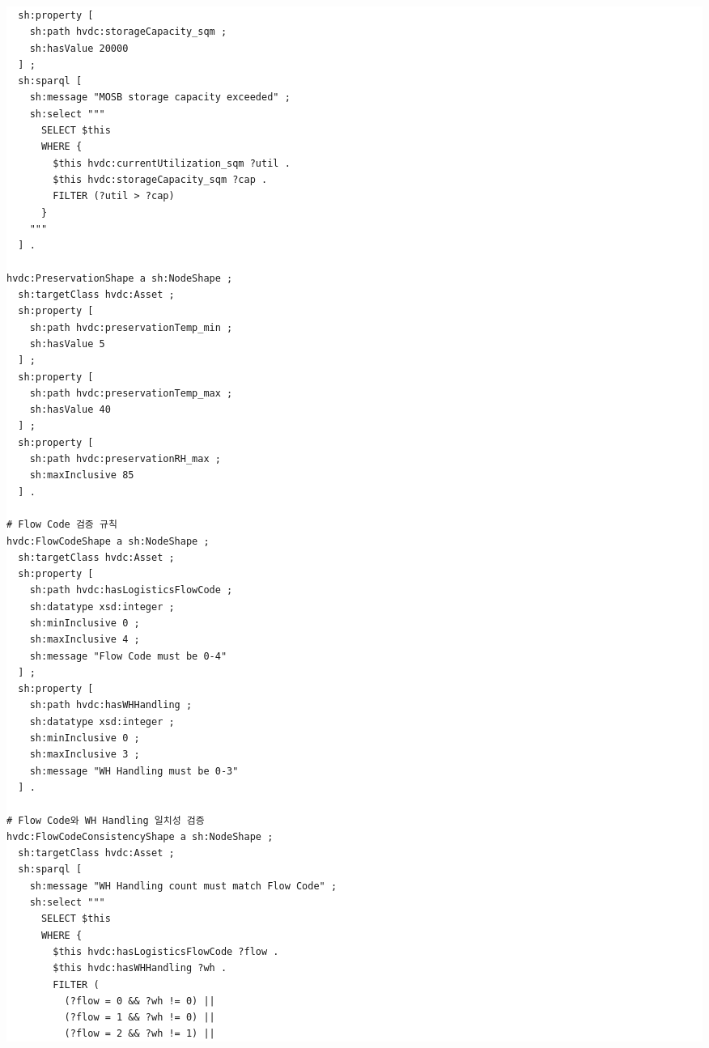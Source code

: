 ```turtle
  sh:property [
    sh:path hvdc:storageCapacity_sqm ;
    sh:hasValue 20000
  ] ;
  sh:sparql [
    sh:message "MOSB storage capacity exceeded" ;
    sh:select """
      SELECT $this
      WHERE {
        $this hvdc:currentUtilization_sqm ?util .
        $this hvdc:storageCapacity_sqm ?cap .
        FILTER (?util > ?cap)
      }
    """
  ] .

hvdc:PreservationShape a sh:NodeShape ;
  sh:targetClass hvdc:Asset ;
  sh:property [
    sh:path hvdc:preservationTemp_min ;
    sh:hasValue 5
  ] ;
  sh:property [
    sh:path hvdc:preservationTemp_max ;
    sh:hasValue 40
  ] ;
  sh:property [
    sh:path hvdc:preservationRH_max ;
    sh:maxInclusive 85
  ] .

# Flow Code 검증 규칙
hvdc:FlowCodeShape a sh:NodeShape ;
  sh:targetClass hvdc:Asset ;
  sh:property [
    sh:path hvdc:hasLogisticsFlowCode ;
    sh:datatype xsd:integer ;
    sh:minInclusive 0 ;
    sh:maxInclusive 4 ;
    sh:message "Flow Code must be 0-4"
  ] ;
  sh:property [
    sh:path hvdc:hasWHHandling ;
    sh:datatype xsd:integer ;
    sh:minInclusive 0 ;
    sh:maxInclusive 3 ;
    sh:message "WH Handling must be 0-3"
  ] .

# Flow Code와 WH Handling 일치성 검증
hvdc:FlowCodeConsistencyShape a sh:NodeShape ;
  sh:targetClass hvdc:Asset ;
  sh:sparql [
    sh:message "WH Handling count must match Flow Code" ;
    sh:select """
      SELECT $this
      WHERE {
        $this hvdc:hasLogisticsFlowCode ?flow .
        $this hvdc:hasWHHandling ?wh .
        FILTER (
          (?flow = 0 && ?wh != 0) ||
          (?flow = 1 && ?wh != 0) ||
          (?flow = 2 && ?wh != 1) ||
```